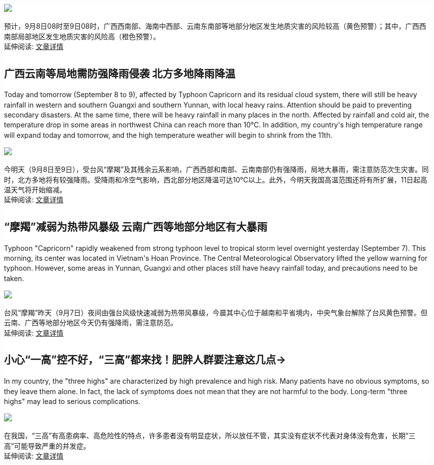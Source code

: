 <img src="https://p3.img.cctvpic.com/photoworkspace/2021/10/27/2021102710002599051.jpg" />   

预计，9月8日08时至9日08时，广西西南部、海南中西部、云南东南部等地部分地区发生地质灾害的风险较高（黄色预警）；其中，广西西南部局部地区发生地质灾害的风险高（橙色预警）。   
延伸阅读: [文章详情](https://news.cctv.com/2024/09/08/ARTI9jUJ23NZGvSwv5KUd5JQ240908.shtml)   

<qrcode title="两部门联合发布地质灾害气象风险预警：广西西南部局部地区发生风险高" image="https://p3.img.cctvpic.com/photoworkspace/2021/10/27/2021102710002599051.jpg" />   

## 广西云南等局地需防强降雨侵袭 北方多地降雨降温   
Today and tomorrow (September 8 to 9), affected by Typhoon Capricorn and its residual cloud system, there will still be heavy rainfall in western and southern Guangxi and southern Yunnan, with local heavy rains. Attention should be paid to preventing secondary disasters. At the same time, there will be heavy rainfall in many places in the north. Affected by rainfall and cold air, the temperature drop in some areas in northwest China can reach more than 10℃. In addition, my country's high temperature range will expand today and tomorrow, and the high temperature weather will begin to shrink from the 11th.   

<img src="https://p5.img.cctvpic.com/photoworkspace/2024/09/08/2024090808484645984.jpg" />   

今明天（9月8日至9日），受台风“摩羯”及其残余云系影响，广西西部和南部、云南南部仍有强降雨，局地大暴雨，需注意防范次生灾害。同时，北方多地将有较强降雨。受降雨和冷空气影响，西北部分地区降温可达10℃以上。此外，今明天我国高温范围还将有所扩展，11日起高温天气将开始缩减。   
延伸阅读: [文章详情](https://news.cctv.com/2024/09/08/ARTIdhndEJQSlWLKHofRNp6B240908.shtml)   

<qrcode title="广西云南等局地需防强降雨侵袭 北方多地降雨降温" image="https://p5.img.cctvpic.com/photoworkspace/2024/09/08/2024090808484645984.jpg" />   

## “摩羯”减弱为热带风暴级 云南广西等地部分地区有大暴雨   
Typhoon "Capricorn" rapidly weakened from strong typhoon level to tropical storm level overnight yesterday (September 7). This morning, its center was located in Vietnam's Hoan Province. The Central Meteorological Observatory lifted the yellow warning for typhoon. However, some areas in Yunnan, Guangxi and other places still have heavy rainfall today, and precautions need to be taken.   

<img src="https://p4.img.cctvpic.com/photoworkspace/2024/09/08/2024090808500014435.jpg" />   

台风“摩羯”昨天（9月7日）夜间由强台风级快速减弱为热带风暴级，今晨其中心位于越南和平省境内，中央气象台解除了台风黄色预警。但云南、广西等地部分地区今天仍有强降雨，需注意防范。   
延伸阅读: [文章详情](https://news.cctv.com/2024/09/08/ARTITQlm2sc3IthhO796i9ys240908.shtml)   

<qrcode title="“摩羯”减弱为热带风暴级 云南广西等地部分地区有大暴雨" image="https://p4.img.cctvpic.com/photoworkspace/2024/09/08/2024090808500014435.jpg" />   

## 小心“一高”控不好，“三高”都来找！肥胖人群要注意这几点→   
In my country, the "three highs" are characterized by high prevalence and high risk. Many patients have no obvious symptoms, so they leave them alone. In fact, the lack of symptoms does not mean that they are not harmful to the body. Long-term "three highs" may lead to serious complications.   

<img src="https://p2.img.cctvpic.com/photoworkspace/2024/09/08/2024090807382731122.jpg" />   

在我国，“三高”有高患病率、高危险性的特点，许多患者没有明显症状，所以放任不管，其实没有症状不代表对身体没有危害，长期“三高”可能导致严重的并发症。   
延伸阅读: [文章详情](https://news.cctv.com/2024/09/08/ARTIeRQSfbUPOCiTZDcBZyjo240908.shtml)   

<qrcode title="小心“一高”控不好，“三高”都来找！肥胖人群要注意这几点→" image="https://p2.img.cctvpic.com/photoworkspace/2024/09/08/2024090807382731122.jpg" />   
